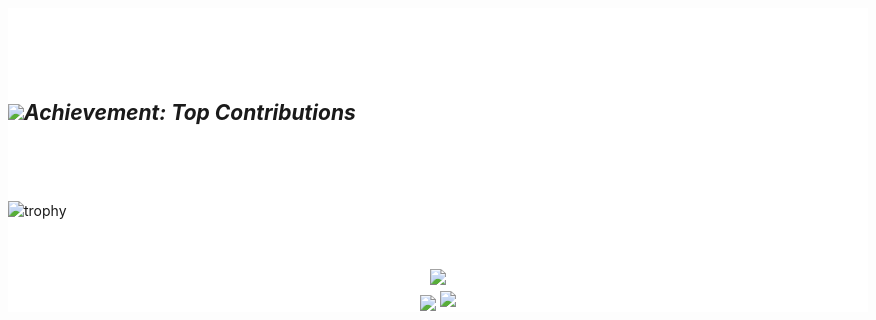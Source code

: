 </a>  
    </a>
    </p>
    <br/>  
<br/>
<br/>
<em>
<h2 align="left"><img src="https://raw.githubusercontent.com/innng/innng/master/assets/kyubey.gif" width="50px">Achievement: Top Contributions</h2>
  
</em>
<br>
<br> 

![trophy](https://github-profile-trophy.vercel.app/?username=pratikpatil2020&theme=onlight&row=1&column=7&margin-w=15&margin-h=15&no-bg=true&no-frame=true)

<br>
<p align="center">
<img src="https://github.com/pratikpatil2020/pratikpatil2020/assets/160138252/cb1df490-bc53-4145-945c-58ec27fee8cc" width="85%">    
<br>

<img src="https://cdn.dribbble.com/users/906441/screenshots/6364613/walkcyclevector24_dribbble.gif" align="center" width="400px">

<img src="https://raw.githubusercontent.com/kalyani0704/kalyani0704/02e5956fbf95125d217e0968667fd4fb30ce73db/sample.svg" width="100%">
